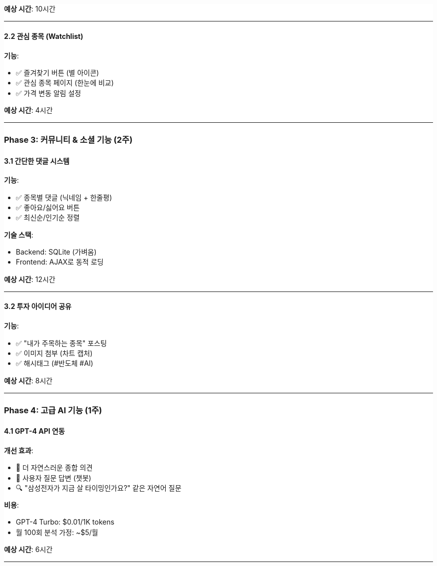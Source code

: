 **예상 시간**: 10시간

---

#### 2.2 관심 종목 (Watchlist)
**기능**:
- ✅ 즐겨찾기 버튼 (별 아이콘)
- ✅ 관심 종목 페이지 (한눈에 비교)
- ✅ 가격 변동 알림 설정

**예상 시간**: 4시간

---

### Phase 3: 커뮤니티 & 소셜 기능 (2주)

#### 3.1 간단한 댓글 시스템
**기능**:
- ✅ 종목별 댓글 (닉네임 + 한줄평)
- ✅ 좋아요/싫어요 버튼
- ✅ 최신순/인기순 정렬

**기술 스택**:
- Backend: SQLite (가벼움)
- Frontend: AJAX로 동적 로딩

**예상 시간**: 12시간

---

#### 3.2 투자 아이디어 공유
**기능**:
- ✅ "내가 주목하는 종목" 포스팅
- ✅ 이미지 첨부 (차트 캡처)
- ✅ 해시태그 (#반도체 #AI)

**예상 시간**: 8시간

---

### Phase 4: 고급 AI 기능 (1주)

#### 4.1 GPT-4 API 연동
**개선 효과**:
- 📝 더 자연스러운 종합 의견
- 💬 사용자 질문 답변 (챗봇)
- 🔍 "삼성전자가 지금 살 타이밍인가요?" 같은 자연어 질문

**비용**:
- GPT-4 Turbo: $0.01/1K tokens
- 월 100회 분석 가정: ~$5/월

**예상 시간**: 6시간

---
